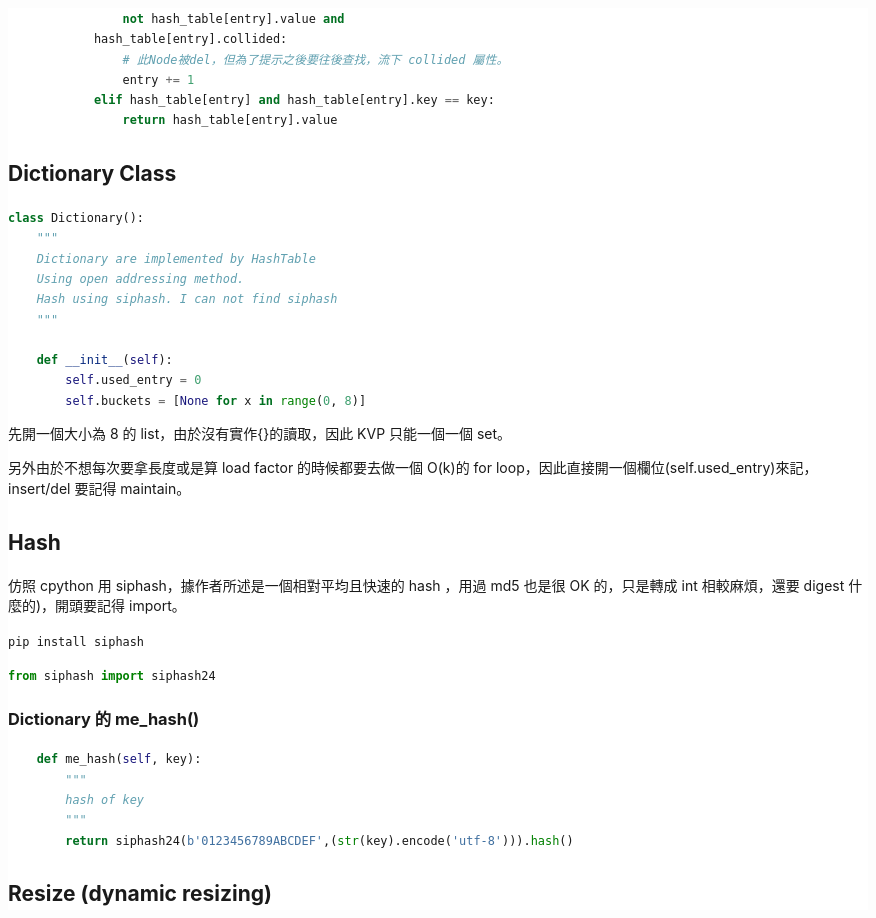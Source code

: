 ```python
                not hash_table[entry].value and
            hash_table[entry].collided:
                # 此Node被del，但為了提示之後要往後查找，流下 collided 屬性。
                entry += 1
            elif hash_table[entry] and hash_table[entry].key == key:
                return hash_table[entry].value
```

## Dictionary Class

```python
class Dictionary():
    """
    Dictionary are implemented by HashTable
    Using open addressing method.
    Hash using siphash. I can not find siphash
    """

    def __init__(self):
        self.used_entry = 0
        self.buckets = [None for x in range(0, 8)]
```

先開一個大小為 8 的 list，由於沒有實作{}的讀取，因此 KVP 只能一個一個 set。

另外由於不想每次要拿長度或是算 load factor 的時候都要去做一個 O(k)的 for loop，因此直接開一個欄位(self.used_entry)來記，insert/del 要記得 maintain。

## Hash

仿照 cpython 用 siphash，據作者所述是一個相對平均且快速的 hash ，用過 md5 也是很 OK 的，只是轉成 int 相較麻煩，還要 digest 什麼的)，開頭要記得 import。

```bash
pip install siphash
```

```python
from siphash import siphash24
```

### Dictionary 的 me_hash()

```python
    def me_hash(self, key):
        """
        hash of key
        """
        return siphash24(b'0123456789ABCDEF',(str(key).encode('utf-8'))).hash()
```

## Resize (dynamic resizing)
